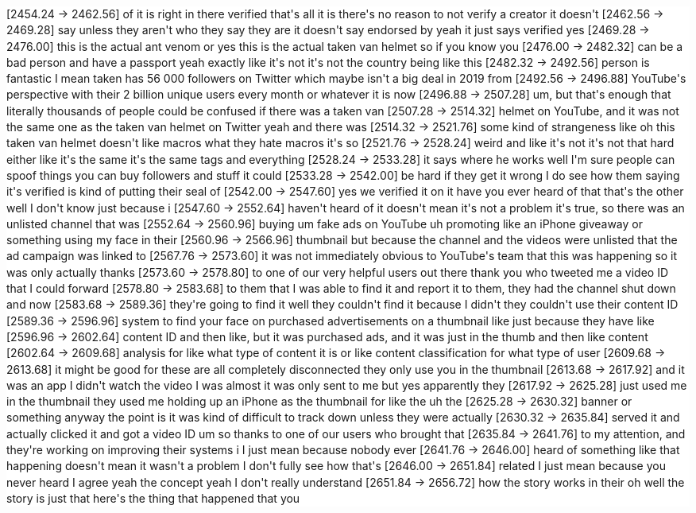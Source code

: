 [2454.24 → 2462.56] of it is right in there verified that's all it is there's no reason to not verify a creator it doesn't
[2462.56 → 2469.28] say unless they aren't who they say they are it doesn't say endorsed by yeah it just says verified yes
[2469.28 → 2476.00] this is the actual ant venom or yes this is the actual taken van helmet so if you know you
[2476.00 → 2482.32] can be a bad person and have a passport yeah exactly like it's not it's not the country being like this
[2482.32 → 2492.56] person is fantastic I mean taken has 56 000 followers on Twitter which maybe isn't a big deal in 2019 from
[2492.56 → 2496.88] YouTube's perspective with their 2 billion unique users every month or whatever it is now
[2496.88 → 2507.28] um, but that's enough that literally thousands of people could be confused if there was a taken van
[2507.28 → 2514.32] helmet on YouTube, and it was not the same one as the taken van helmet on Twitter yeah and there was
[2514.32 → 2521.76] some kind of strangeness like oh this taken van helmet doesn't like macros what they hate macros it's so
[2521.76 → 2528.24] weird and like it's not it's not that hard either like it's the same it's the same tags and everything
[2528.24 → 2533.28] it says where he works well I'm sure people can spoof things you can buy followers and stuff it could
[2533.28 → 2542.00] be hard if they get it wrong I do see how them saying it's verified is kind of putting their seal of
[2542.00 → 2547.60] yes we verified it on it have you ever heard of that that's the other well I don't know just because i
[2547.60 → 2552.64] haven't heard of it doesn't mean it's not a problem it's true, so there was an unlisted channel that was
[2552.64 → 2560.96] buying um fake ads on YouTube uh promoting like an iPhone giveaway or something using my face in their
[2560.96 → 2566.96] thumbnail but because the channel and the videos were unlisted that the ad campaign was linked to
[2567.76 → 2573.60] it was not immediately obvious to YouTube's team that this was happening so it was only actually thanks
[2573.60 → 2578.80] to one of our very helpful users out there thank you who tweeted me a video ID that I could forward
[2578.80 → 2583.68] to them that I was able to find it and report it to them, they had the channel shut down and now
[2583.68 → 2589.36] they're going to find it well they couldn't find it because I didn't they couldn't use their content ID
[2589.36 → 2596.96] system to find your face on purchased advertisements on a thumbnail like just because they have like
[2596.96 → 2602.64] content ID and then like, but it was purchased ads, and it was just in the thumb and then like content
[2602.64 → 2609.68] analysis for like what type of content it is or like content classification for what type of user
[2609.68 → 2613.68] it might be good for these are all completely disconnected they only use you in the thumbnail
[2613.68 → 2617.92] and it was an app I didn't watch the video I was almost it was only sent to me but yes apparently they
[2617.92 → 2625.28] just used me in the thumbnail they used me holding up an iPhone as the thumbnail for like the uh the
[2625.28 → 2630.32] banner or something anyway the point is it was kind of difficult to track down unless they were actually
[2630.32 → 2635.84] served it and actually clicked it and got a video ID um so thanks to one of our users who brought that
[2635.84 → 2641.76] to my attention, and they're working on improving their systems i I just mean because nobody ever
[2641.76 → 2646.00] heard of something like that happening doesn't mean it wasn't a problem I don't fully see how that's
[2646.00 → 2651.84] related I just mean because you never heard I agree yeah the concept yeah I don't really understand
[2651.84 → 2656.72] how the story works in their oh well the story is just that here's the thing that happened that you